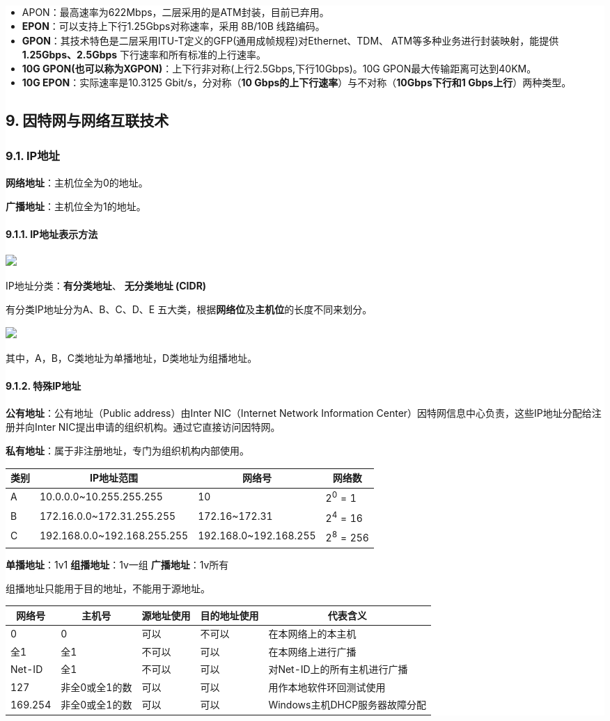 - APON：最高速率为622Mbps，二层采用的是ATM封装，目前已弃用。
- **EPON**：可以支持上下行1.25Gbps对称速率，采用 8B/10B 线路编码。
- **GPON**：其技术特色是二层采用ITU-T定义的GFP(通用成帧规程)对Ethernet、TDM、 ATM等多种业务进行封装映射，能提供**1.25Gbps、2.5Gbps** 下行速率和所有标准的上行速率。
- **10G GPON(也可以称为XGPON)**：上下行非对称(上行2.5Gbps,下行10Gbps)。10G GPON最大传输距离可达到40KM。
- **10G EPON**：实际速率是10.3125 Gbit/s，分对称（**10 Gbps的上下行速率**）与不对称（**10Gbps下行和1 Gbps上行**）两种类型。

## 9. 因特网与网络互联技术

### 9.1. IP地址

**网络地址**：主机位全为0的地址。

**广播地址**：主机位全为1的地址。

#### 9.1.1. IP地址表示方法

![](https://xiaoliutalk.gitee.io/img/202210132335001.jpg)

IP地址分类：**有分类地址**、 **无分类地址 (CIDR)**

有分类IP地址分为A、B、C、D、E 五大类，根据**网络位**及**主机位**的长度不同来划分。

![](https://xiaoliutalk.gitee.io/img/202210132338744.jpg)

其中，A，B，C类地址为单播地址，D类地址为组播地址。

#### 9.1.2. 特殊IP地址

**公有地址**：公有地址（Public address）由Inter NIC（Internet Network Information Center）因特网信息中心负责，这些IP地址分配给注册并向Inter NIC提出申请的组织机构。通过它直接访问因特网。

**私有地址**：属于非注册地址，专门为组织机构内部使用。

| 类别 | IP地址范围                  | 网络号                | 网络数  |
| ---- | --------------------------- | --------------------- | ------- |
| A    | 10.0.0.0~10.255.255.255     | 10                    | $2^0=1$ |
| B    | 172.16.0.0~172.31.255.255   | 172.16~172.31         | $2^4=16$  |
| C    | 192.168.0.0~192.168.255.255 | 192.168.0~192.168.255 | $2^8=256$ |

**单播地址**：1v1	**组播地址**：1v一组	**广播地址**：1v所有

组播地址只能用于目的地址，不能用于源地址。

| 网络号  | 主机号         | 源地址使用 | 目的地址使用 | 代表含义                      |
| ------- | -------------- | ---------- | ------------ | ----------------------------- |
| 0       | 0              | 可以       | 不可以       | 在本网络上的本主机            |
| 全1     | 全1            | 不可以     | 可以         | 在本网络上进行广播            |
| Net-ID  | 全1            | 不可以     | 可以         | 对Net-ID上的所有主机进行广播  |
| 127     | 非全0或全1的数 | 可以       | 可以         | 用作本地软件环回测试使用      |
| 169.254 | 非全0或全1的数 | 可以       | 可以         | Windows主机DHCP服务器故障分配 |
